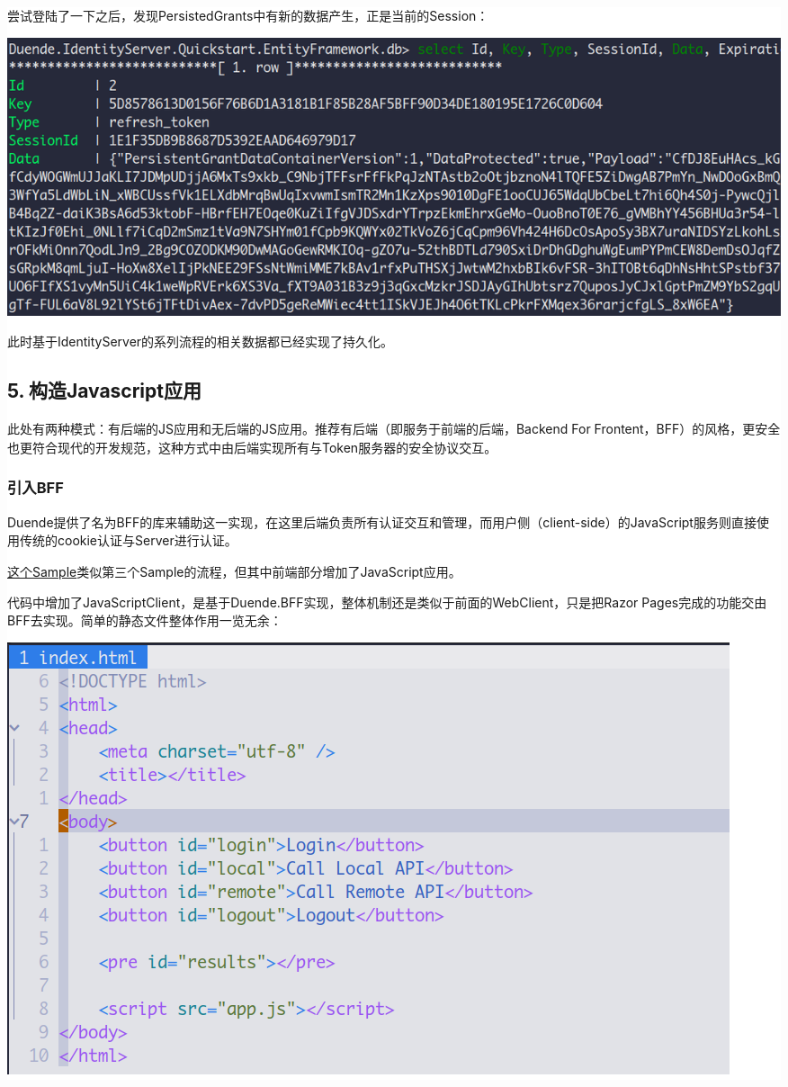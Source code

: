 尝试登陆了一下之后，发现PersistedGrants中有新的数据产生，正是当前的Session：

![](../assets/posts/2023-12-14-identity-server-sample/table_session.png)

此时基于IdentityServer的系列流程的相关数据都已经实现了持久化。

## 5. 构造Javascript应用

此处有两种模式：有后端的JS应用和无后端的JS应用。推荐有后端（即服务于前端的后端，Backend For Frontent，BFF）的风格，更安全也更符合现代的开发规范，这种方式中由后端实现所有与Token服务器的安全协议交互。

### 引入BFF

Duende提供了名为BFF的库来辅助这一实现，在这里后端负责所有认证交互和管理，而用户侧（client-side）的JavaScript服务则直接使用传统的cookie认证与Server进行认证。

[这个Sample](https://docs.duendesoftware.com/identityserver/v7/quickstarts/js_clients/js_with_backend/V)类似第三个Sample的流程，但其中前端部分增加了JavaScript应用。

代码中增加了JavaScriptClient，是基于Duende.BFF实现，整体机制还是类似于前面的WebClient，只是把Razor Pages完成的功能交由BFF去实现。简单的静态文件整体作用一览无余：

![](../assets/posts/2023-12-14-identity-server-sample/index_js.png)
